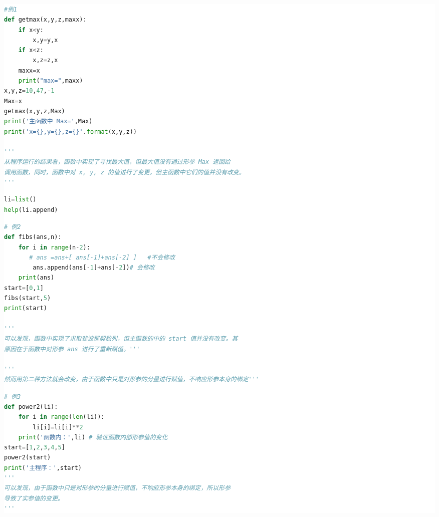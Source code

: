 


```python
#例1
def getmax(x,y,z,maxx):
    if x<y:
        x,y=y,x
    if x<z:
        x,z=z,x
    maxx=x
    print("max=",maxx)
x,y,z=10,47,-1
Max=x
getmax(x,y,z,Max)
print('主函数中 Max=',Max)
print('x={},y={},z={}'.format(x,y,z))
      
'''
从程序运行的结果看，函数中实现了寻找最大值，但最大值没有通过形参 Max 返回给
调用函数，同时，函数中对 x, y, z 的值进行了变更，但主函数中它们的值并没有改变。
'''
```


```python
li=list()
help(li.append)
```


```python
# 例2
def fibs(ans,n):
    for i in range(n-2):
       # ans =ans+[ ans[-1]+ans[-2] ]   #不会修改
        ans.append(ans[-1]+ans[-2])# 会修改
    print(ans)
start=[0,1]
fibs(start,5)
print(start)

'''
可以发现，函数中实现了求取斐波那契数列，但主函数的中的 start 值并没有改变。其
原因在于函数中对形参 ans 进行了重新赋值。'''

'''
然而用第二种方法就会改变，由于函数中只是对形参的分量进行赋值，不响应形参本身的绑定'''
```


```python
# 例3
def power2(li):
    for i in range(len(li)):
        li[i]=li[i]**2
    print('函数内：',li) # 验证函数内部形参值的变化
start=[1,2,3,4,5]
power2(start)
print('主程序：',start)
'''
可以发现，由于函数中只是对形参的分量进行赋值，不响应形参本身的绑定，所以形参
导致了实参值的变更。
'''
```
